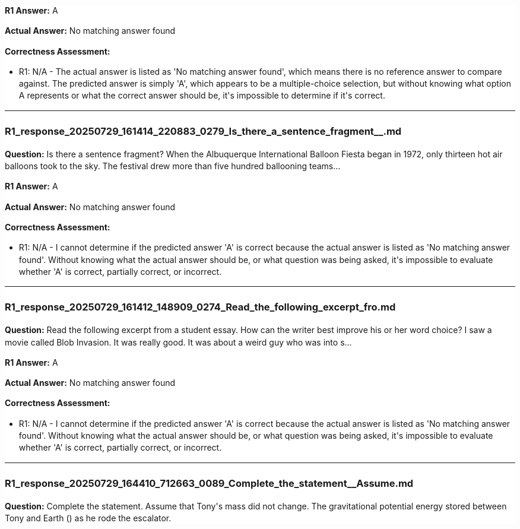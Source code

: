 **R1 Answer:** A

**Actual Answer:** No matching answer found

**Correctness Assessment:**
- R1: N/A - The actual answer is listed as 'No matching answer found', which means there is no reference answer to compare against. The predicted answer is simply 'A', which appears to be a multiple-choice selection, but without knowing what option A represents or what the correct answer should be, it's impossible to determine if it's correct.

---

### R1_response_20250729_161414_220883_0279_Is_there_a_sentence_fragment__.md

**Question:** Is there a sentence fragment?
When the Albuquerque International Balloon Fiesta began in 1972, only thirteen hot air balloons took to the sky. The festival drew more than five hundred ballooning teams...

**R1 Answer:** A

**Actual Answer:** No matching answer found

**Correctness Assessment:**
- R1: N/A - I cannot determine if the predicted answer 'A' is correct because the actual answer is listed as 'No matching answer found'. Without knowing what the actual answer should be, or what question was being asked, it's impossible to evaluate whether 'A' is correct, partially correct, or incorrect.

---

### R1_response_20250729_161412_148909_0274_Read_the_following_excerpt_fro.md

**Question:** Read the following excerpt from a student essay. How can the writer best improve his or her word choice?
I saw a movie called Blob Invasion. It was really good. It was about a weird guy who was into s...

**R1 Answer:** A

**Actual Answer:** No matching answer found

**Correctness Assessment:**
- R1: N/A - I cannot determine if the predicted answer 'A' is correct because the actual answer is listed as 'No matching answer found'. Without knowing what the actual answer should be, or what question was being asked, it's impossible to evaluate whether 'A' is correct, partially correct, or incorrect.

---

### R1_response_20250729_164410_712663_0089_Complete_the_statement__Assume.md

**Question:** Complete the statement. Assume that Tony's mass did not change.
The gravitational potential energy stored between Tony and Earth () as he rode the escalator.
